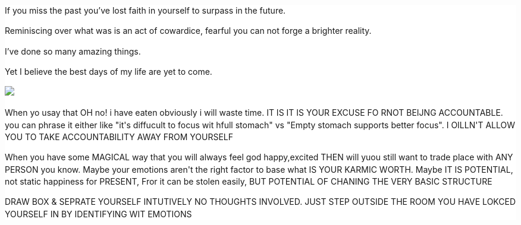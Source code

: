   
  
  

If you miss the past you’ve lost faith in yourself to surpass in the future. 

Reminiscing over what was is an act of cowardice, fearful you can not forge a brighter reality. 

I’ve done so many amazing things. 

Yet I believe the best days of my life are yet to come.

![](https://lh5.googleusercontent.com/61CbicJ9xT4cLX_i1GTFDiAUtMwSRMwXhPLnXJYhc78JrWg-AgmSjdcOLdkrzxl5b_C5d9Q1S8FtZo0dXt0xZmfdHledt441pciLeSQfzGL4VSJqObhZIppPDUEBlm7t2zYHTQ4VsHBZElS9crHyF2w)

  
  
  
  
  
  
  
  
  
  
  
  
  
  
  
  
  
  
  
  
  
  
  
  
  
  
  
  
  
  
  
  
  
  
  
  
  
  
  
  
  
  
  
  
  
  
  
  
  

When yo usay that OH no! i have eaten obviously i will waste time. IT IS IT IS YOUR EXCUSE FO RNOT BEIJNG ACCOUNTABLE. you can phrase it either like "it's diffucult to focus wit hfull stomach" vs "Empty stomach supports better focus". I OILLN'T ALLOW YOU TO TAKE ACCOUNTABILITY AWAY FROM YOURSELF

  
  

When you have some MAGICAL way that you will always feel god happy,excited THEN will yuou still want to trade place with ANY PERSON you know. Maybe your emotions aren't the right factor to base what IS YOUR KARMIC WORTH. Maybe IT IS POTENTIAL, not static happiness for PRESENT, Fror it can be stolen easily, BUT POTENTIAL OF CHANING THE VERY BASIC STRUCTURE

  

DRAW BOX & SEPRATE YOURSELF INTUTIVELY NO THOUGHTS INVOLVED. JUST STEP OUTSIDE THE ROOM YOU HAVE LOKCED YOURSELF IN BY IDENTIFYING WIT EMOTIONS
